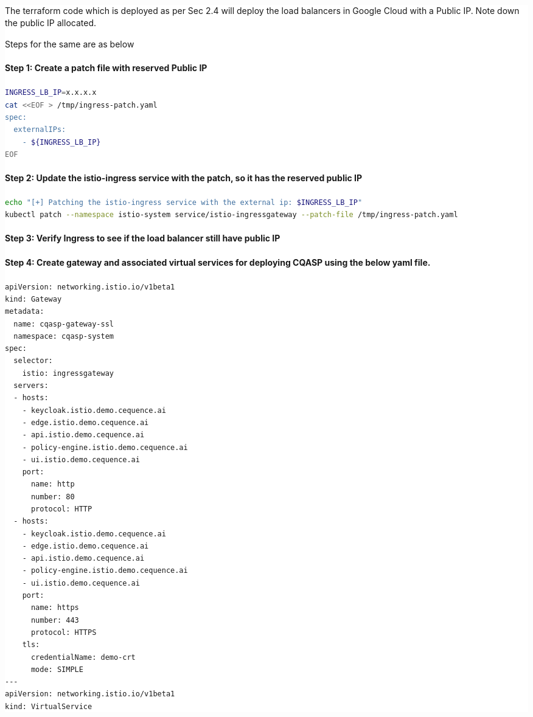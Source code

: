 The terraform code which is deployed as per Sec 2.4 will deploy the load balancers in Google Cloud with a Public IP. Note down the public IP allocated.

Steps for the same are as below

#### Step 1: Create a patch file with reserved Public IP

```bash
INGRESS_LB_IP=x.x.x.x
cat <<EOF > /tmp/ingress-patch.yaml
spec:
  externalIPs:
    - ${INGRESS_LB_IP}
EOF
```

#### Step 2: Update the istio-ingress service with the patch, so it has the reserved public IP

```bash
echo "[+] Patching the istio-ingress service with the external ip: $INGRESS_LB_IP"
kubectl patch --namespace istio-system service/istio-ingressgateway --patch-file /tmp/ingress-patch.yaml
```

#### Step 3: Verify Ingress to see if the load balancer still have public IP

#### Step 4: Create gateway and associated virtual services for deploying CQASP using the below yaml file.

```bash
apiVersion: networking.istio.io/v1beta1
kind: Gateway
metadata:
  name: cqasp-gateway-ssl
  namespace: cqasp-system
spec:
  selector:
    istio: ingressgateway
  servers:
  - hosts:
    - keycloak.istio.demo.cequence.ai
    - edge.istio.demo.cequence.ai
    - api.istio.demo.cequence.ai
    - policy-engine.istio.demo.cequence.ai
    - ui.istio.demo.cequence.ai
    port:
      name: http
      number: 80
      protocol: HTTP
  - hosts:
    - keycloak.istio.demo.cequence.ai
    - edge.istio.demo.cequence.ai
    - api.istio.demo.cequence.ai
    - policy-engine.istio.demo.cequence.ai
    - ui.istio.demo.cequence.ai
    port:
      name: https
      number: 443
      protocol: HTTPS
    tls:
      credentialName: demo-crt
      mode: SIMPLE
---
apiVersion: networking.istio.io/v1beta1
kind: VirtualService
```
